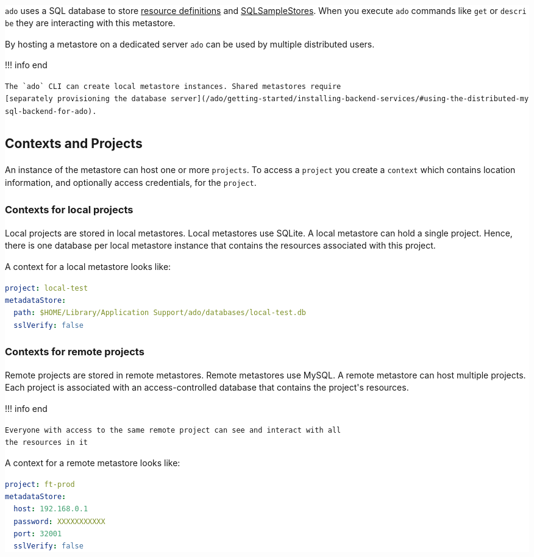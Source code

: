 

`ado` uses a SQL database to store
[resource definitions](https://ibm.github.io/ado/resources/resources/#common-features-of-resources)
and [SQLSampleStores](sample-stores.md#sqlsamplestore). When you execute `ado`
commands like `get` or `describe` they are interacting with this metastore.

By hosting a metastore on a dedicated server `ado` can be used by multiple
distributed users.

!!! info end

    The `ado` CLI can create local metastore instances. Shared metastores require
    [separately provisioning the database server](/ado/getting-started/installing-backend-services/#using-the-distributed-mysql-backend-for-ado).

## Contexts and Projects

An instance of the metastore can host one or more `projects`. To access a
`project` you create a `context` which contains location information, and
optionally access credentials, for the `project`.

### Contexts for local projects

Local projects are stored in local metastores. Local metastores use SQLite. A
local metastore can hold a single project. Hence, there is one database per
local metastore instance that contains the resources associated with this
project.

A context for a local metastore looks like:

```yaml
project: local-test
metadataStore:
  path: $HOME/Library/Application Support/ado/databases/local-test.db
  sslVerify: false
```

### Contexts for remote projects

Remote projects are stored in remote metastores. Remote metastores use MySQL. A
remote metastore can host multiple projects. Each project is associated with an
access-controlled database that contains the project's resources.

!!! info end

    Everyone with access to the same remote project can see and interact with all
    the resources in it

A context for a remote metastore looks like:

```yaml
project: ft-prod
metadataStore:
  host: 192.168.0.1
  password: XXXXXXXXXXX
  port: 32001
  sslVerify: false
```
